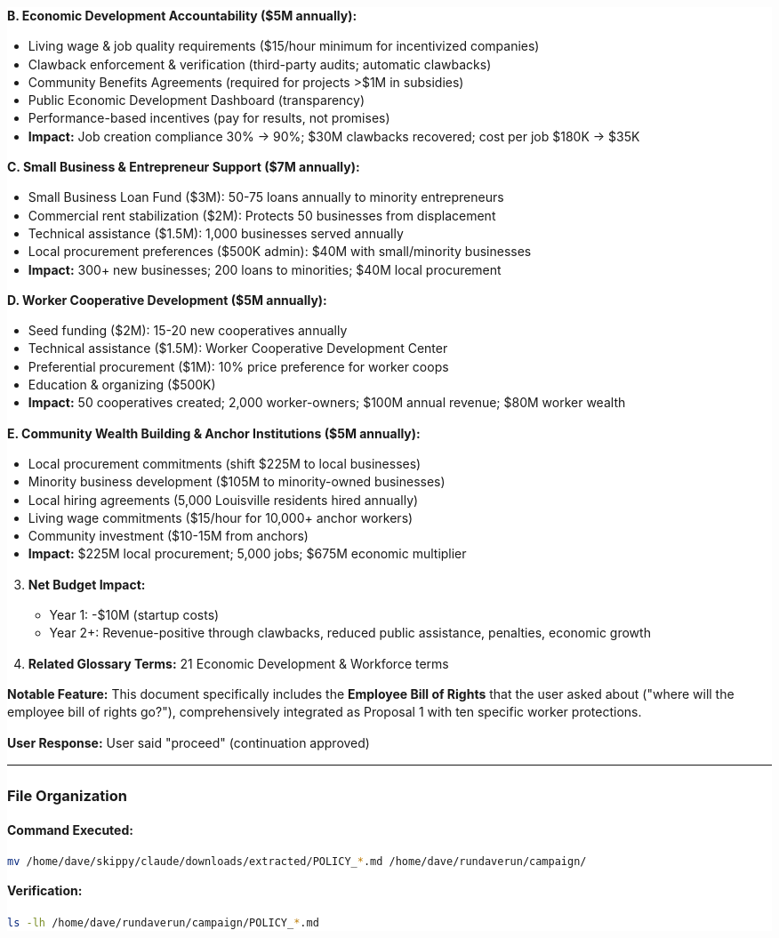    **B. Economic Development Accountability ($5M annually):**
   - Living wage & job quality requirements ($15/hour minimum for incentivized companies)
   - Clawback enforcement & verification (third-party audits; automatic clawbacks)
   - Community Benefits Agreements (required for projects >$1M in subsidies)
   - Public Economic Development Dashboard (transparency)
   - Performance-based incentives (pay for results, not promises)
   - **Impact:** Job creation compliance 30% → 90%; $30M clawbacks recovered; cost per job $180K → $35K

   **C. Small Business & Entrepreneur Support ($7M annually):**
   - Small Business Loan Fund ($3M): 50-75 loans annually to minority entrepreneurs
   - Commercial rent stabilization ($2M): Protects 50 businesses from displacement
   - Technical assistance ($1.5M): 1,000 businesses served annually
   - Local procurement preferences ($500K admin): $40M with small/minority businesses
   - **Impact:** 300+ new businesses; 200 loans to minorities; $40M local procurement

   **D. Worker Cooperative Development ($5M annually):**
   - Seed funding ($2M): 15-20 new cooperatives annually
   - Technical assistance ($1.5M): Worker Cooperative Development Center
   - Preferential procurement ($1M): 10% price preference for worker coops
   - Education & organizing ($500K)
   - **Impact:** 50 cooperatives created; 2,000 worker-owners; $100M annual revenue; $80M worker wealth

   **E. Community Wealth Building & Anchor Institutions ($5M annually):**
   - Local procurement commitments (shift $225M to local businesses)
   - Minority business development ($105M to minority-owned businesses)
   - Local hiring agreements (5,000 Louisville residents hired annually)
   - Living wage commitments ($15/hour for 10,000+ anchor workers)
   - Community investment ($10-15M from anchors)
   - **Impact:** $225M local procurement; 5,000 jobs; $675M economic multiplier

3. **Net Budget Impact:**
   - Year 1: -$10M (startup costs)
   - Year 2+: Revenue-positive through clawbacks, reduced public assistance, penalties, economic growth

4. **Related Glossary Terms:** 21 Economic Development & Workforce terms

**Notable Feature:** This document specifically includes the **Employee Bill of Rights** that the user asked about ("where will the employee bill of rights go?"), comprehensively integrated as Proposal 1 with ten specific worker protections.

**User Response:** User said "proceed" (continuation approved)

---

### File Organization

**Command Executed:**
```bash
mv /home/dave/skippy/claude/downloads/extracted/POLICY_*.md /home/dave/rundaverun/campaign/
```

**Verification:**
```bash
ls -lh /home/dave/rundaverun/campaign/POLICY_*.md
```
